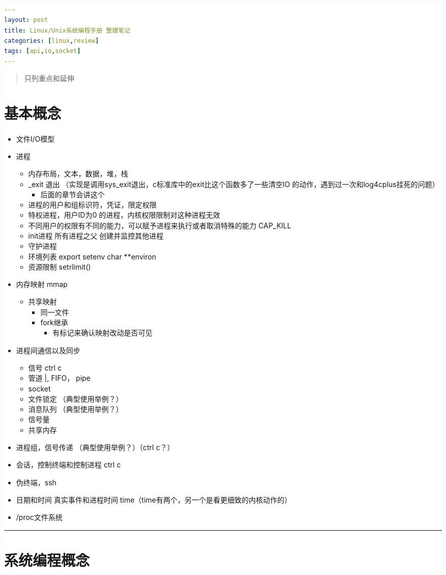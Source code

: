 ```yaml
---
layout: post
title: Linux/Unix系统编程手册 整理笔记
categories: [linux,review]
tags: [api,io,socket]
---
```




 

> 只列重点和延伸

# 基本概念

- 文件I/O模型
- 进程
  - 内存布局，文本，数据，堆，栈
  - _exit  退出 （实现是调用sys_exit退出，c标准库中的exit比这个函数多了一些清空IO 的动作，遇到过一次和log4cplus挂死的问题）
    - 后面的章节会讲这个
  - 进程的用户和组标识符，凭证，限定权限
  - 特权进程，用户ID为0 的进程，内核权限限制对这种进程无效
  - 不同用户的权限有不同的能力，可以赋予进程来执行或者取消特殊的能力 CAP_KILL
  - init进程 所有进程之父 创建并监控其他进程
  - 守护进程
  - 环境列表 export setenv char **environ
  - 资源限制 setrlimit()
- 内存映射 mmap
  - 共享映射
    - 同一文件
    - fork继承
      - 有标记来确认映射改动是否可见
- 进程间通信以及同步
  - 信号 ctrl c
  - 管道 |, FIFO， pipe
  - socket
  - 文件锁定 （典型使用举例？）
  - 消息队列 （典型使用举例？）
  - 信号量 
  - 共享内存

- 进程组，信号传递 （典型使用举例？）（ctrl c？）
- 会话，控制终端和控制进程 ctrl c
- 伪终端，ssh
- 日期和时间 真实事件和进程时间 time（time有两个，另一个是看更细致的内核动作的）
- /proc文件系统

---

# 系统编程概念
